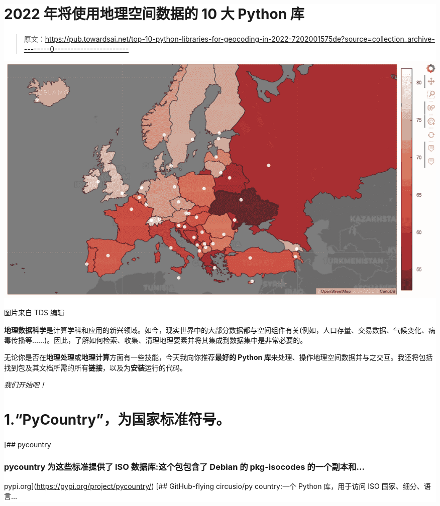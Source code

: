 # 2022 年将使用地理空间数据的 10 大 Python 库

> 原文：<https://pub.towardsai.net/top-10-python-libraries-for-geocoding-in-2022-7202001575de?source=collection_archive---------0----------------------->

![](img/9712682726ffb50a2bb3ba833a47aa13.png)

图片来自 [TDS 编辑](https://medium.com/u/7e12c71dfa81?source=post_page-----7202001575de--------------------------------)

**地理数据科学**是计算学科和应用的新兴领域。如今，现实世界中的大部分数据都与空间组件有关(例如，人口存量、交易数据、气候变化、病毒传播等……)。因此，了解如何检索、收集、清理地理要素并将其集成到数据集中是非常必要的。

无论你是否在**地理处理**或**地理计算**方面有一些技能，今天我向你推荐**最好的 Python 库**来处理、操作地理空间数据并与之交互。我还将包括找到包及其文档所需的所有**链接**，以及为**安装**运行的代码。

*我们开始吧！*

# 1.“PyCountry”，为国家标准符号。

[](https://pypi.org/project/pycountry/) [## pycountry

### pycountry 为这些标准提供了 ISO 数据库:这个包包含了 Debian 的 pkg-isocodes 的一个副本和…

pypi.org](https://pypi.org/project/pycountry/) [](https://github.com/flyingcircusio/pycountry) [## GitHub-flying circusio/py country:一个 Python 库，用于访问 ISO 国家、细分、语言…

